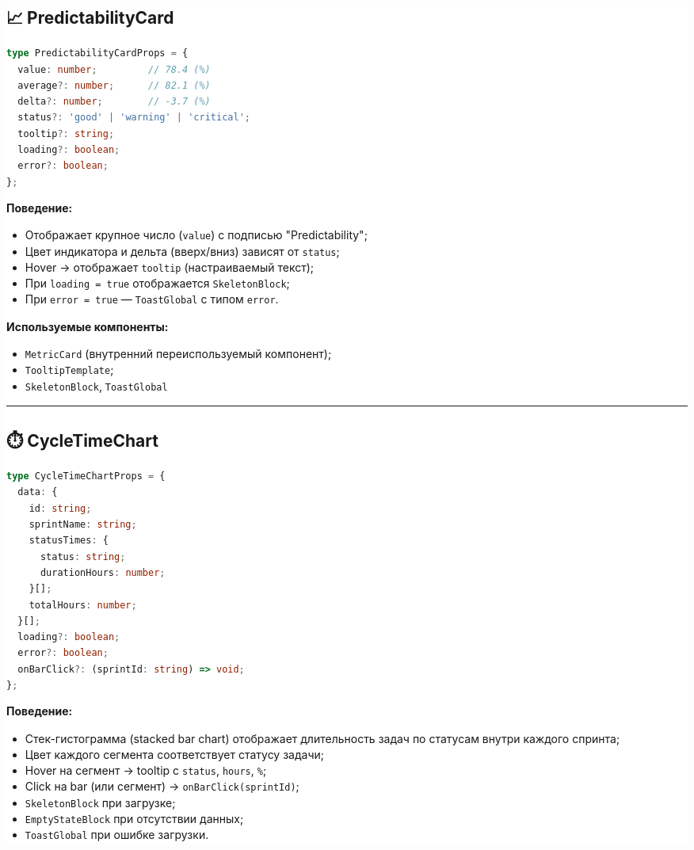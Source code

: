 
## 📈 PredictabilityCard

```ts
type PredictabilityCardProps = {
  value: number;         // 78.4 (%)
  average?: number;      // 82.1 (%)
  delta?: number;        // -3.7 (%)
  status?: 'good' | 'warning' | 'critical';
  tooltip?: string;
  loading?: boolean;
  error?: boolean;
};
```

**Поведение:**
- Отображает крупное число (`value`) с подписью "Predictability";
- Цвет индикатора и дельта (вверх/вниз) зависят от `status`;
- Hover → отображает `tooltip` (настраиваемый текст);
- При `loading = true` отображается `SkeletonBlock`;
- При `error = true` — `ToastGlobal` с типом `error`.

**Используемые компоненты:**
- `MetricCard` (внутренний переиспользуемый компонент);
- `TooltipTemplate`;
- `SkeletonBlock`, `ToastGlobal`

---

## ⏱️ CycleTimeChart

```ts
type CycleTimeChartProps = {
  data: {
    id: string;
    sprintName: string;
    statusTimes: {
      status: string;
      durationHours: number;
    }[];
    totalHours: number;
  }[];
  loading?: boolean;
  error?: boolean;
  onBarClick?: (sprintId: string) => void;
};
```

**Поведение:**
- Стек-гистограмма (stacked bar chart) отображает длительность задач по статусам внутри каждого спринта;
- Цвет каждого сегмента соответствует статусу задачи;
- Hover на сегмент → tooltip с `status`, `hours`, `%`;
- Click на bar (или сегмент) → `onBarClick(sprintId)`;
- `SkeletonBlock` при загрузке;
- `EmptyStateBlock` при отсутствии данных;
- `ToastGlobal` при ошибке загрузки.
